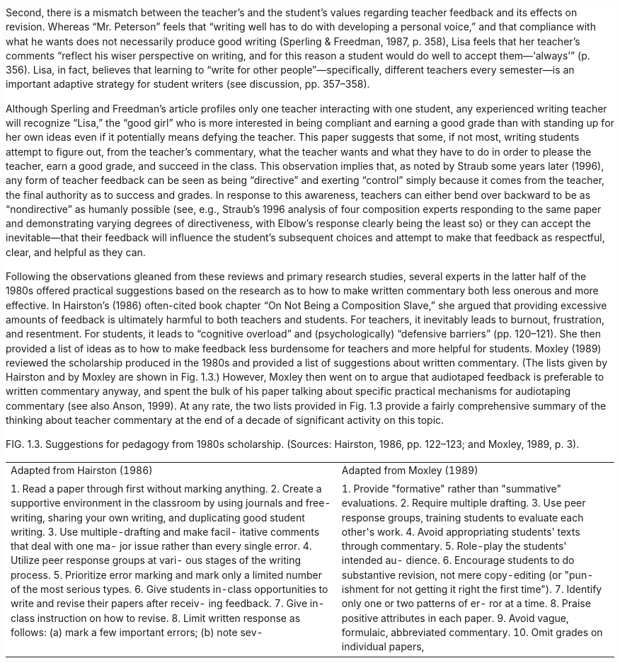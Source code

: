 Second, there is a mismatch between the teacher’s and the student’s values regarding teacher feedback and its effects on revision. Whereas “Mr. Peterson” feels that “writing well has to do with developing a personal voice,” and that compliance with what he wants does not necessarily produce good writing (Sperling & Freedman, 1987, p. 358), Lisa feels that her teacher’s comments “reflect his wiser perspective on writing, and for this reason a student would do well to accept them—‘always’” (p. 356). Lisa, in fact, believes that learning to “write for other people”—specifically, different teachers every semester—is an important adaptive strategy for student writers (see discussion, pp. 357–358).

Although Sperling and Freedman’s article profiles only one teacher interacting with one student, any experienced writing teacher will recognize “Lisa,” the “good girl” who is more interested in being compliant and earning a good grade than with standing up for her own ideas even if it potentially means defying the teacher. This paper suggests that some, if not most, writing students attempt to figure out, from the teacher’s commentary, what the teacher wants and what they have to do in order to please the teacher, earn a good grade, and succeed in the class. This observation implies that, as noted by Straub some years later (1996), any form of teacher feedback can be seen as being “directive” and exerting “control” simply because it comes from the teacher, the final authority as to success and grades. In response to this awareness, teachers can either bend over backward to be as “nondirective” as humanly possible (see, e.g., Straub’s 1996 analysis of four composition experts responding to the same paper and demonstrating varying degrees of directiveness, with Elbow’s response clearly being the least so) or they can accept the inevitable—that their feedback will influence the student’s subsequent choices and attempt to make that feedback as respectful, clear, and helpful as they can.

Following the observations gleaned from these reviews and primary research studies, several experts in the latter half of the 1980s offered practical suggestions based on the research as to how to make written commentary both less onerous and more effective. In Hairston’s (1986) often-cited book chapter “On Not Being a Composition Slave,” she argued that providing excessive amounts of feedback is ultimately harmful to both teachers and students. For teachers, it inevitably leads to burnout, frustration, and resentment. For students, it leads to “cognitive overload” and (psychologically) “defensive barriers” (pp. 120–121). She then provided a list of ideas as to how to make feedback less burdensome for teachers and more helpful for students. Moxley (1989) reviewed the scholarship produced in the 1980s and provided a list of suggestions about written commentary. (The lists given by Hairston and by Moxley are shown in Fig. 1.3.) However, Moxley then went on to argue that audiotaped feedback is preferable to written commentary anyway, and spent the bulk of his paper talking about specific practical mechanisms for audiotaping commentary (see also Anson, 1999). At any rate, the two lists provided in Fig. 1.3 provide a fairly comprehensive summary of the thinking about teacher commentary at the end of a decade of significant activity on this topic.

FIG. 1.3. Suggestions for pedagogy from 1980s scholarship. (Sources: Hairston, 1986, pp. 122–123; and Moxley, 1989, p. 3).   

<html><body><table><tr><td>Adapted from Hairston (1986)</td><td>Adapted from Moxley (1989)</td></tr><tr><td>1. Read a paper through first without marking anything. 2. Create a supportive environment in the classroom by using journals and free- writing, sharing your own writing, and duplicating good student writing. 3. Use multiple-drafting and make facil- itative comments that deal with one ma- jor issue rather than every single error. 4. Utilize peer response groups at vari- ous stages of the writing process. 5. Prioritize error marking and mark only a limited number of the most serious types. 6. Give students in-class opportunities to write and revise their papers after receiv- ing feedback. 7. Give in-class instruction on how to revise. 8. Limit written response as follows: (a) mark a few important errors; (b) note sev-</td><td>1. Provide &quot;formative&quot; rather than &quot;summative&quot; evaluations. 2. Require multiple drafting. 3. Use peer response groups, training students to evaluate each other&#x27;s work. 4. Avoid appropriating students&#x27; texts through commentary. 5. Role-play the students&#x27; intended au- dience. 6. Encourage students to do substantive revision, not mere copy-editing (or &quot;pun- ishment for not getting it right the first time&quot;). 7. Identify only one or two patterns of er- ror at a time. 8. Praise positive attributes in each paper. 9. Avoid vague, formulaic, abbreviated commentary. 10. Omit grades on individual papers,</td></tr></table></body></html>
